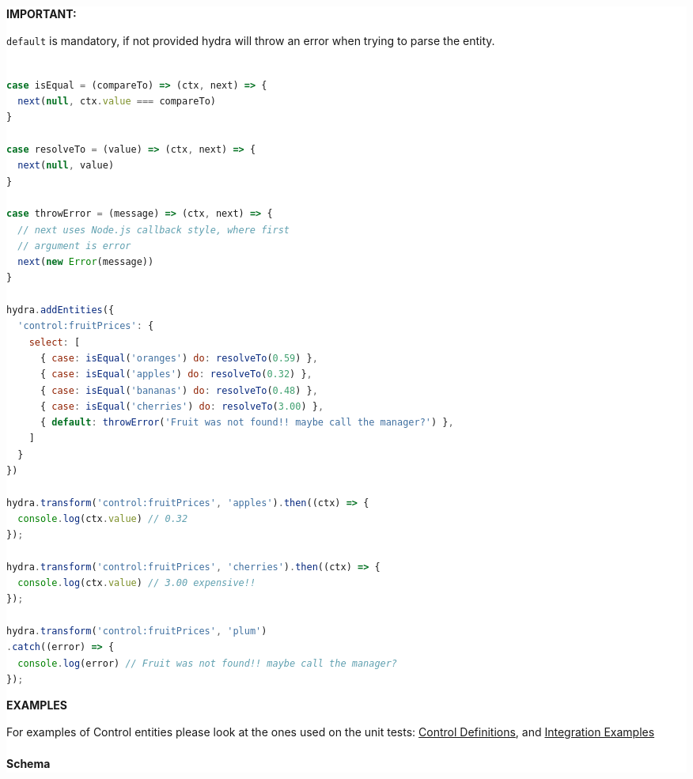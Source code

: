 **IMPORTANT:**

`default` is mandatory, if not provided hydra will throw an error when trying to parse the entity.

```js

case isEqual = (compareTo) => (ctx, next) => {
  next(null, ctx.value === compareTo)
}

case resolveTo = (value) => (ctx, next) => {
  next(null, value)
}

case throwError = (message) => (ctx, next) => {
  // next uses Node.js callback style, where first 
  // argument is error
  next(new Error(message))
}

hydra.addEntities({
  'control:fruitPrices': {
    select: [
      { case: isEqual('oranges') do: resolveTo(0.59) },
      { case: isEqual('apples') do: resolveTo(0.32) },
      { case: isEqual('bananas') do: resolveTo(0.48) },
      { case: isEqual('cherries') do: resolveTo(3.00) },
      { default: throwError('Fruit was not found!! maybe call the manager?') },
    ]
  }
})

hydra.transform('control:fruitPrices', 'apples').then((ctx) => {
  console.log(ctx.value) // 0.32
});

hydra.transform('control:fruitPrices', 'cherries').then((ctx) => {
  console.log(ctx.value) // 3.00 expensive!! 
});

hydra.transform('control:fruitPrices', 'plum')
.catch((error) => {
  console.log(error) // Fruit was not found!! maybe call the manager?
});
```

**EXAMPLES**

For examples of Control entities please look at the ones used on the unit tests: [Control Definitions](https://github.com/Viacom/hydra/blob/master/test/definitions/control.js), and [Integration Examples](https://github.com/Viacom/hydra/blob/master/test/definitions/integrations.js)

#### <a name="schema"></a> Schema
